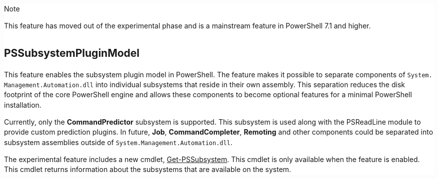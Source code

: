 > [!NOTE]
> This feature has moved out of the experimental phase and is a mainstream feature in PowerShell 7.1
> and higher.

## PSSubsystemPluginModel

This feature enables the subsystem plugin model in PowerShell. The feature makes it possible to
separate components of `System.Management.Automation.dll` into individual subsystems that reside in
their own assembly. This separation reduces the disk footprint of the core PowerShell engine and
allows these components to become optional features for a minimal PowerShell installation.

Currently, only the **CommandPredictor** subsystem is supported. This subsystem is used along with
the PSReadLine module to provide custom prediction plugins. In future, **Job**,
**CommandCompleter**, **Remoting** and other components could be separated into subsystem
assemblies outside of `System.Management.Automation.dll`.

The experimental feature includes a new cmdlet,
[Get-PSSubsystem](xref:Microsoft.PowerShell.Core.Get-PSSubsystem). This cmdlet is only available
when the feature is enabled. This cmdlet returns information about the subsystems that are available
on the system.
